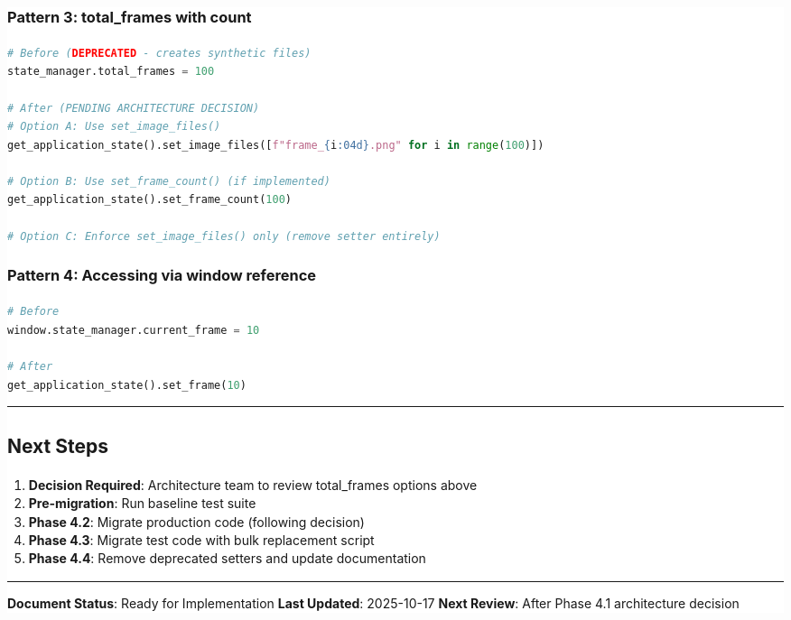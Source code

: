 ### Pattern 3: total_frames with count
```python
# Before (DEPRECATED - creates synthetic files)
state_manager.total_frames = 100

# After (PENDING ARCHITECTURE DECISION)
# Option A: Use set_image_files()
get_application_state().set_image_files([f"frame_{i:04d}.png" for i in range(100)])

# Option B: Use set_frame_count() (if implemented)
get_application_state().set_frame_count(100)

# Option C: Enforce set_image_files() only (remove setter entirely)
```

### Pattern 4: Accessing via window reference
```python
# Before
window.state_manager.current_frame = 10

# After
get_application_state().set_frame(10)
```

---

## Next Steps

1. **Decision Required**: Architecture team to review total_frames options above
2. **Pre-migration**: Run baseline test suite
3. **Phase 4.2**: Migrate production code (following decision)
4. **Phase 4.3**: Migrate test code with bulk replacement script
5. **Phase 4.4**: Remove deprecated setters and update documentation

---

**Document Status**: Ready for Implementation
**Last Updated**: 2025-10-17
**Next Review**: After Phase 4.1 architecture decision
